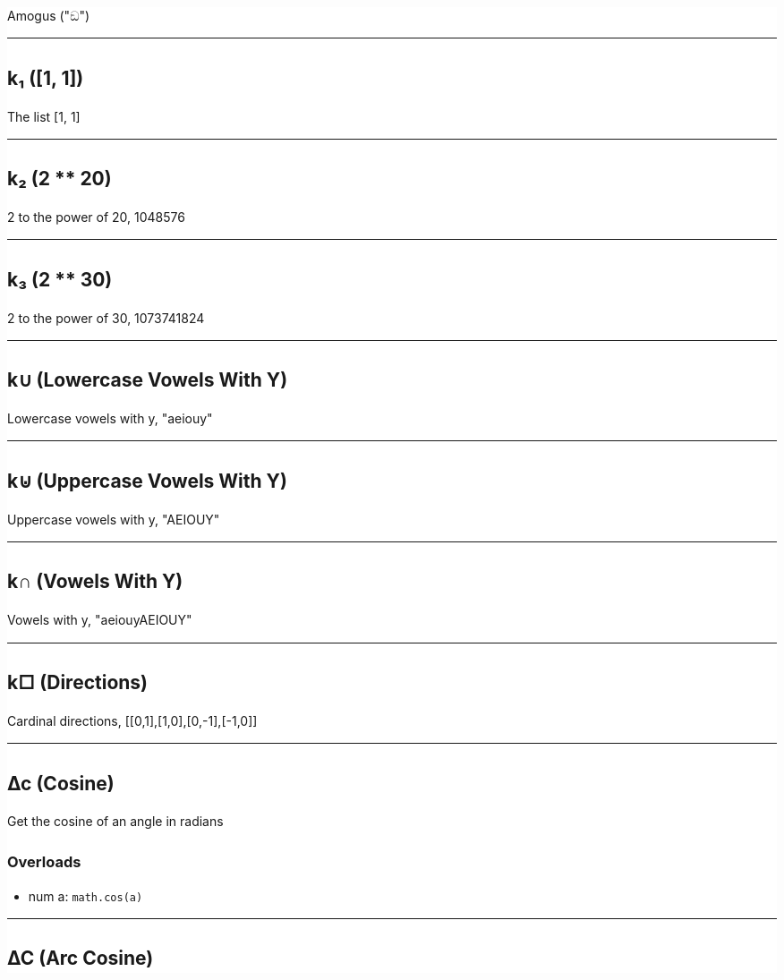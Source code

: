 Amogus ("ඞ")

-------------------------------
## k₁ ([1, 1])

The list [1, 1]

-------------------------------
## k₂ (2 ** 20)

2 to the power of 20, 1048576

-------------------------------
## k₃ (2 ** 30)

2 to the power of 30, 1073741824

-------------------------------
## k∪ (Lowercase Vowels With Y)

Lowercase vowels with y, "aeiouy"

-------------------------------
## k⊍ (Uppercase Vowels With Y)

Uppercase vowels with y, "AEIOUY"

-------------------------------
## k∩ (Vowels With Y)

Vowels with y, "aeiouyAEIOUY"

-------------------------------
## k□ (Directions)

Cardinal directions, [[0,1],[1,0],[0,-1],[-1,0]]

-------------------------------
## ∆c (Cosine)

Get the cosine of an angle in radians

### Overloads

- num a: `math.cos(a)`
-------------------------------
## ∆C (Arc Cosine)
